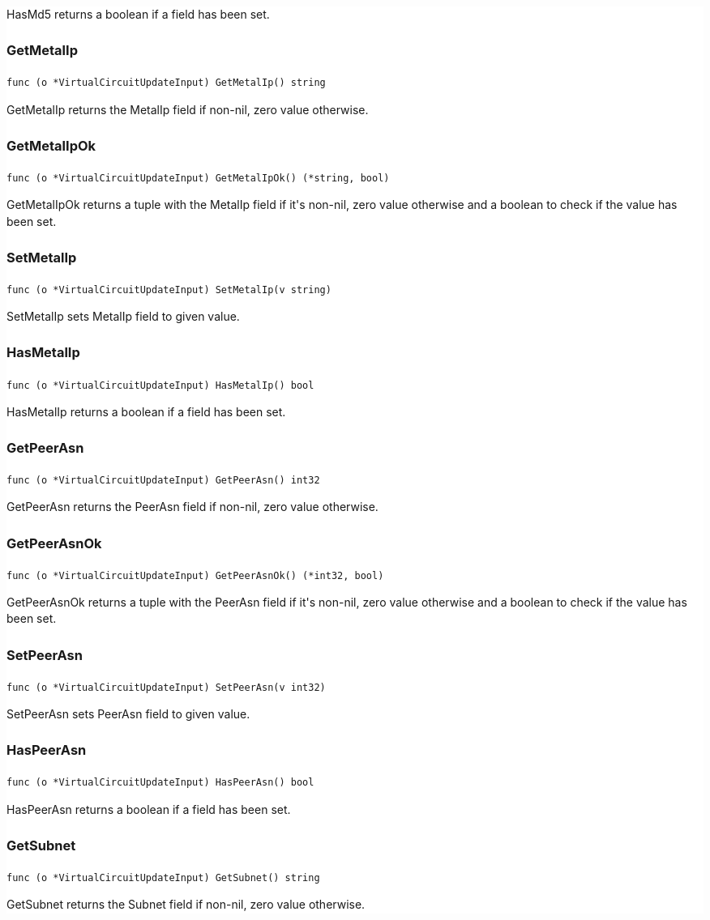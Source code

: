 HasMd5 returns a boolean if a field has been set.

### GetMetalIp

`func (o *VirtualCircuitUpdateInput) GetMetalIp() string`

GetMetalIp returns the MetalIp field if non-nil, zero value otherwise.

### GetMetalIpOk

`func (o *VirtualCircuitUpdateInput) GetMetalIpOk() (*string, bool)`

GetMetalIpOk returns a tuple with the MetalIp field if it's non-nil, zero value otherwise
and a boolean to check if the value has been set.

### SetMetalIp

`func (o *VirtualCircuitUpdateInput) SetMetalIp(v string)`

SetMetalIp sets MetalIp field to given value.

### HasMetalIp

`func (o *VirtualCircuitUpdateInput) HasMetalIp() bool`

HasMetalIp returns a boolean if a field has been set.

### GetPeerAsn

`func (o *VirtualCircuitUpdateInput) GetPeerAsn() int32`

GetPeerAsn returns the PeerAsn field if non-nil, zero value otherwise.

### GetPeerAsnOk

`func (o *VirtualCircuitUpdateInput) GetPeerAsnOk() (*int32, bool)`

GetPeerAsnOk returns a tuple with the PeerAsn field if it's non-nil, zero value otherwise
and a boolean to check if the value has been set.

### SetPeerAsn

`func (o *VirtualCircuitUpdateInput) SetPeerAsn(v int32)`

SetPeerAsn sets PeerAsn field to given value.

### HasPeerAsn

`func (o *VirtualCircuitUpdateInput) HasPeerAsn() bool`

HasPeerAsn returns a boolean if a field has been set.

### GetSubnet

`func (o *VirtualCircuitUpdateInput) GetSubnet() string`

GetSubnet returns the Subnet field if non-nil, zero value otherwise.
